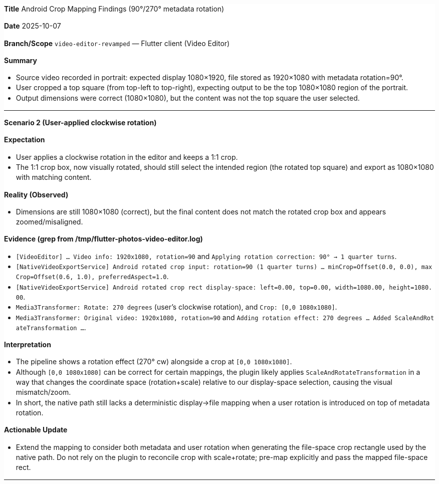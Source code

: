 **Title**
Android Crop Mapping Findings (90°/270° metadata rotation)

**Date**
2025-10-07

**Branch/Scope**
`video-editor-revamped` — Flutter client (Video Editor)

**Summary**
- Source video recorded in portrait: expected display 1080×1920, file stored as 1920×1080 with metadata rotation=90°.
- User cropped a top square (from top-left to top-right), expecting output to be the top 1080×1080 region of the portrait.
- Output dimensions were correct (1080×1080), but the content was not the top square the user selected.

---

**Scenario 2 (User-applied clockwise rotation)**

**Expectation**
- User applies a clockwise rotation in the editor and keeps a 1:1 crop.
- The 1:1 crop box, now visually rotated, should still select the intended region (the rotated top square) and export as 1080×1080 with matching content.

**Reality (Observed)**
- Dimensions are still 1080×1080 (correct), but the final content does not match the rotated crop box and appears zoomed/misaligned.

**Evidence (grep from /tmp/flutter-photos-video-editor.log)**
- `[VideoEditor] … Video info: 1920x1080, rotation=90` and `Applying rotation correction: 90° → 1 quarter turns`.
- `[NativeVideoExportService] Android rotated crop input: rotation=90 (1 quarter turns) … minCrop=Offset(0.0, 0.0), maxCrop=Offset(0.6, 1.0), preferredAspect=1.0`.
- `[NativeVideoExportService] Android rotated crop rect display-space: left=0.00, top=0.00, width=1080.00, height=1080.00`.
- `Media3Transformer: Rotate: 270 degrees` (user’s clockwise rotation), and `Crop: [0,0 1080x1080]`.
- `Media3Transformer: Original video: 1920x1080, rotation=90` and `Adding rotation effect: 270 degrees … Added ScaleAndRotateTransformation …`.

**Interpretation**
- The pipeline shows a rotation effect (270° cw) alongside a crop at `[0,0 1080x1080]`.
- Although `[0,0 1080x1080]` can be correct for certain mappings, the plugin likely applies `ScaleAndRotateTransformation` in a way that changes the coordinate space (rotation+scale) relative to our display-space selection, causing the visual mismatch/zoom.
- In short, the native path still lacks a deterministic display→file mapping when a user rotation is introduced on top of metadata rotation.

**Actionable Update**
- Extend the mapping to consider both metadata and user rotation when generating the file-space crop rectangle used by the native path. Do not rely on the plugin to reconcile crop with scale+rotate; pre-map explicitly and pass the mapped file-space rect.

---
